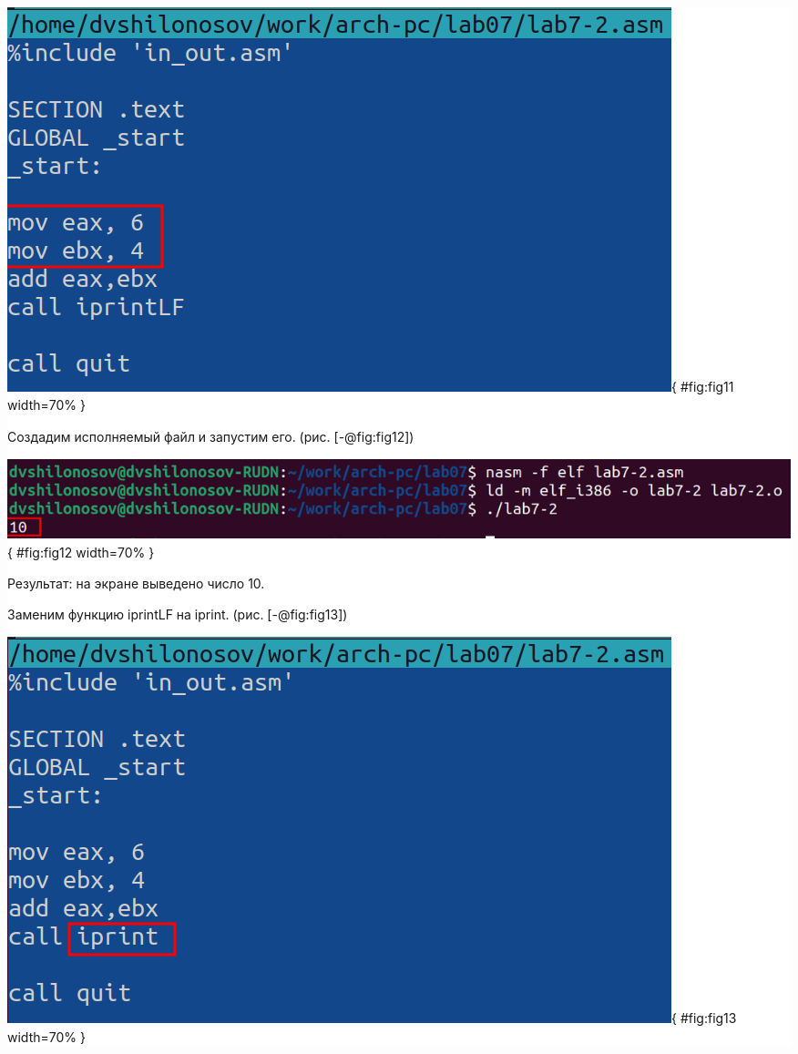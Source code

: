 ![Отредактированный текст файла lab7-2.asm](image/11.png){ #fig:fig11 width=70% }

Создадим исполняемый файл и запустим его. (рис. [-@fig:fig12])

![Создание и запуск исполняемого файла отредактированного текста lab7-2.asm](image/12.png){ #fig:fig12 width=70% }

Результат: на экране выведено число 10.

Заменим функцию iprintLF на iprint. (рис. [-@fig:fig13])

![Замена функции iprintLF на iprint в тексте файла lab7-2.asm](image/13.png){ #fig:fig13 width=70% }
